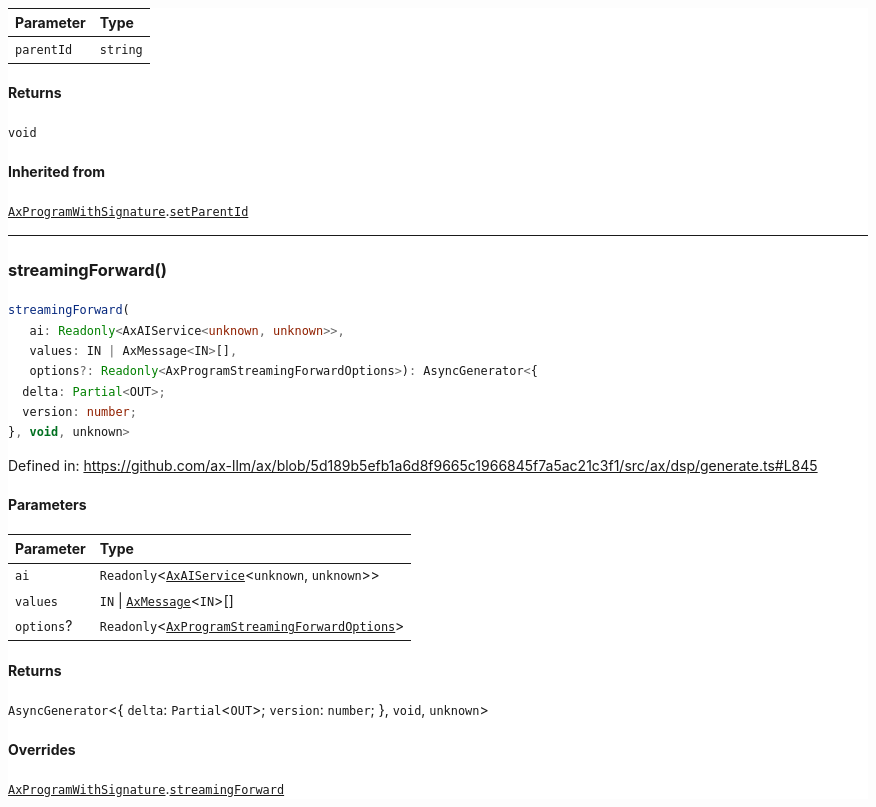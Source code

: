 | Parameter | Type |
| :------ | :------ |
| `parentId` | `string` |

#### Returns

`void`

#### Inherited from

[`AxProgramWithSignature`](/api/#03-apidocs/classaxprogramwithsignature).[`setParentId`](/api/#03-apidocs/classaxprogramwithsignaturemdsetparentid)

***

<a id="streamingForward"></a>

### streamingForward()

```ts
streamingForward(
   ai: Readonly<AxAIService<unknown, unknown>>, 
   values: IN | AxMessage<IN>[], 
   options?: Readonly<AxProgramStreamingForwardOptions>): AsyncGenerator<{
  delta: Partial<OUT>;
  version: number;
}, void, unknown>
```

Defined in: https://github.com/ax-llm/ax/blob/5d189b5efb1a6d8f9665c1966845f7a5ac21c3f1/src/ax/dsp/generate.ts#L845

#### Parameters

| Parameter | Type |
| :------ | :------ |
| `ai` | `Readonly`\<[`AxAIService`](/api/#03-apidocs/interfaceaxaiservice)\<`unknown`, `unknown`\>\> |
| `values` | `IN` \| [`AxMessage`](/api/#03-apidocs/typealiasaxmessage)\<`IN`\>[] |
| `options`? | `Readonly`\<[`AxProgramStreamingForwardOptions`](/api/#03-apidocs/typealiasaxprogramstreamingforwardoptions)\> |

#### Returns

`AsyncGenerator`\<\{
  `delta`: `Partial`\<`OUT`\>;
  `version`: `number`;
 \}, `void`, `unknown`\>

#### Overrides

[`AxProgramWithSignature`](/api/#03-apidocs/classaxprogramwithsignature).[`streamingForward`](/api/#03-apidocs/classaxprogramwithsignaturemdstreamingforward)
